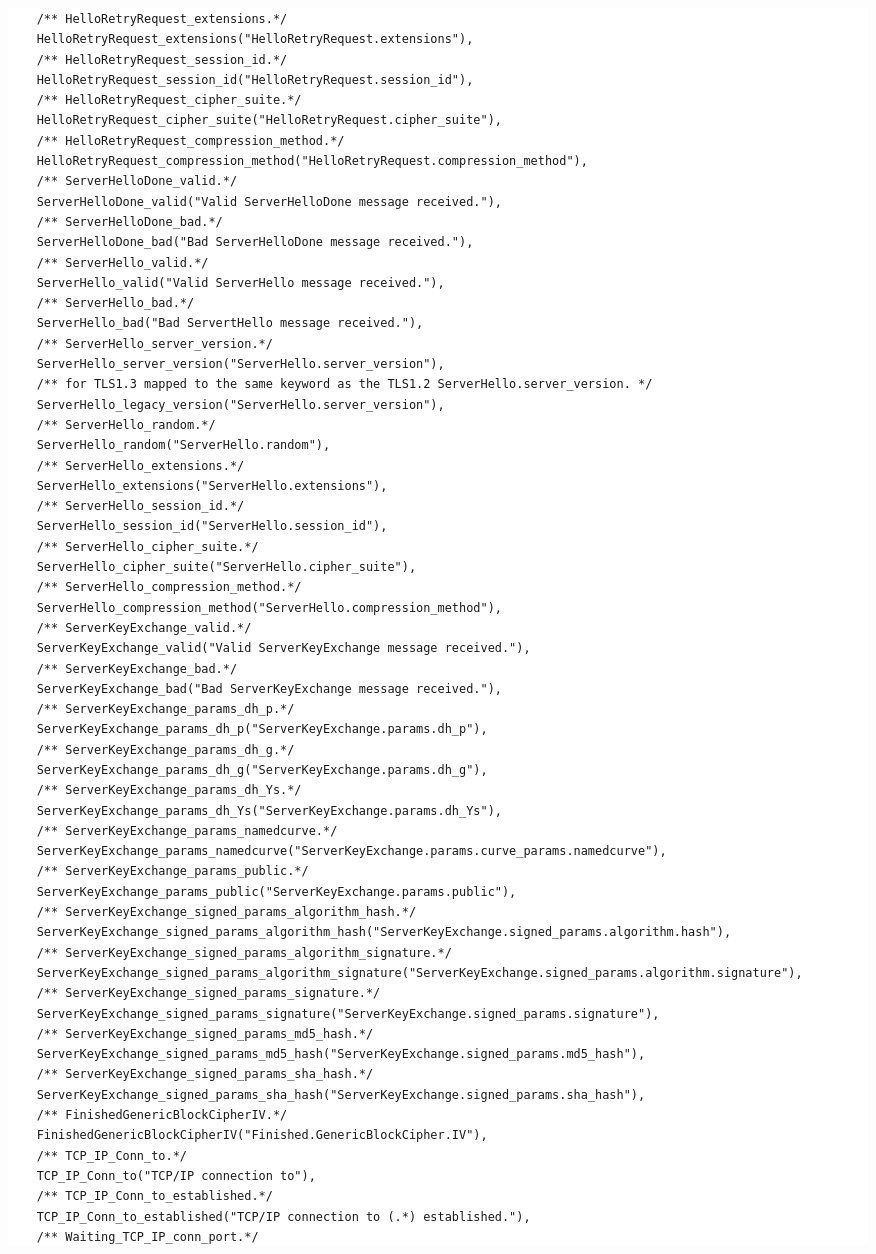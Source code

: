 ```
	/** HelloRetryRequest_extensions.*/
	HelloRetryRequest_extensions("HelloRetryRequest.extensions"),
	/** HelloRetryRequest_session_id.*/
	HelloRetryRequest_session_id("HelloRetryRequest.session_id"),
	/** HelloRetryRequest_cipher_suite.*/
	HelloRetryRequest_cipher_suite("HelloRetryRequest.cipher_suite"),
	/** HelloRetryRequest_compression_method.*/
	HelloRetryRequest_compression_method("HelloRetryRequest.compression_method"),
	/** ServerHelloDone_valid.*/
	ServerHelloDone_valid("Valid ServerHelloDone message received."),
	/** ServerHelloDone_bad.*/
	ServerHelloDone_bad("Bad ServerHelloDone message received."),
	/** ServerHello_valid.*/
	ServerHello_valid("Valid ServerHello message received."),
	/** ServerHello_bad.*/
	ServerHello_bad("Bad ServertHello message received."),
	/** ServerHello_server_version.*/
	ServerHello_server_version("ServerHello.server_version"),
	/** for TLS1.3 mapped to the same keyword as the TLS1.2 ServerHello.server_version. */
	ServerHello_legacy_version("ServerHello.server_version"),
	/** ServerHello_random.*/
	ServerHello_random("ServerHello.random"),
	/** ServerHello_extensions.*/
	ServerHello_extensions("ServerHello.extensions"),
	/** ServerHello_session_id.*/
	ServerHello_session_id("ServerHello.session_id"),
	/** ServerHello_cipher_suite.*/
	ServerHello_cipher_suite("ServerHello.cipher_suite"),
	/** ServerHello_compression_method.*/
	ServerHello_compression_method("ServerHello.compression_method"),
	/** ServerKeyExchange_valid.*/
	ServerKeyExchange_valid("Valid ServerKeyExchange message received."),
	/** ServerKeyExchange_bad.*/
	ServerKeyExchange_bad("Bad ServerKeyExchange message received."),
	/** ServerKeyExchange_params_dh_p.*/
	ServerKeyExchange_params_dh_p("ServerKeyExchange.params.dh_p"),
	/** ServerKeyExchange_params_dh_g.*/
	ServerKeyExchange_params_dh_g("ServerKeyExchange.params.dh_g"),
	/** ServerKeyExchange_params_dh_Ys.*/
	ServerKeyExchange_params_dh_Ys("ServerKeyExchange.params.dh_Ys"),
	/** ServerKeyExchange_params_namedcurve.*/
	ServerKeyExchange_params_namedcurve("ServerKeyExchange.params.curve_params.namedcurve"),
	/** ServerKeyExchange_params_public.*/
	ServerKeyExchange_params_public("ServerKeyExchange.params.public"),
	/** ServerKeyExchange_signed_params_algorithm_hash.*/
	ServerKeyExchange_signed_params_algorithm_hash("ServerKeyExchange.signed_params.algorithm.hash"),
	/** ServerKeyExchange_signed_params_algorithm_signature.*/
	ServerKeyExchange_signed_params_algorithm_signature("ServerKeyExchange.signed_params.algorithm.signature"),
	/** ServerKeyExchange_signed_params_signature.*/
	ServerKeyExchange_signed_params_signature("ServerKeyExchange.signed_params.signature"),
	/** ServerKeyExchange_signed_params_md5_hash.*/
	ServerKeyExchange_signed_params_md5_hash("ServerKeyExchange.signed_params.md5_hash"),
	/** ServerKeyExchange_signed_params_sha_hash.*/
	ServerKeyExchange_signed_params_sha_hash("ServerKeyExchange.signed_params.sha_hash"),
	/** FinishedGenericBlockCipherIV.*/
	FinishedGenericBlockCipherIV("Finished.GenericBlockCipher.IV"),
	/** TCP_IP_Conn_to.*/
	TCP_IP_Conn_to("TCP/IP connection to"),
	/** TCP_IP_Conn_to_established.*/
	TCP_IP_Conn_to_established("TCP/IP connection to (.*) established."),
	/** Waiting_TCP_IP_conn_port.*/
```
